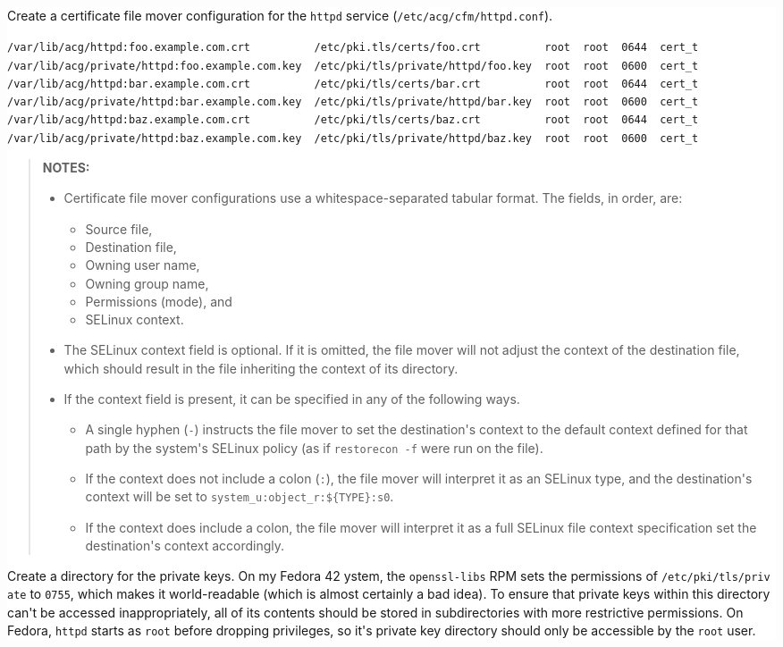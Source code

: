 Create a certificate file mover configuration for the `httpd` service
(`/etc/acg/cfm/httpd.conf`).

```
/var/lib/acg/httpd:foo.example.com.crt          /etc/pki.tls/certs/foo.crt          root  root  0644  cert_t
/var/lib/acg/private/httpd:foo.example.com.key  /etc/pki/tls/private/httpd/foo.key  root  root  0600  cert_t
/var/lib/acg/httpd:bar.example.com.crt          /etc/pki/tls/certs/bar.crt          root  root  0644  cert_t
/var/lib/acg/private/httpd:bar.example.com.key  /etc/pki/tls/private/httpd/bar.key  root  root  0600  cert_t
/var/lib/acg/httpd:baz.example.com.crt          /etc/pki/tls/certs/baz.crt          root  root  0644  cert_t
/var/lib/acg/private/httpd:baz.example.com.key  /etc/pki/tls/private/httpd/baz.key  root  root  0600  cert_t
```

> **NOTES:**
>
> * Certificate file mover configurations use a whitespace-separated tabular
>   format.  The fields, in order, are:
>
>   * Source file,
>   * Destination file,
>   * Owning user name,
>   * Owning group name,
>   * Permissions (mode), and
>   * SELinux context.
>
> * The SELinux context field is optional.  If it is omitted, the file mover
>   will not adjust the context of the destination file, which should result in
>   the file inheriting the context of its directory.
>
> * If the context field is present, it can be specified in any of the following
>   ways.
>
>   * A single hyphen (`-`) instructs the file mover to set the destination's
>     context to the default context defined for that path by the system's
>     SELinux policy (as if `restorecon -f` were run on the file).
>
>   * If the context does not include a colon (`:`), the file mover will
>     interpret it as an SELinux type, and the destination's context will be set
>     to `system_u:object_r:${TYPE}:s0`.
>
>   * If the context does include a colon, the file mover will interpret it as a
>     full SELinux file context specification set the destination's context
>     accordingly.

Create a directory for the private keys.  On my Fedora 42 ystem, the
`openssl-libs` RPM sets the permissions of `/etc/pki/tls/private` to `0755`,
which makes it world-readable (which is almost certainly a bad idea).  To
ensure that private keys within this directory can't be accessed
inappropriately, all of its contents should be stored in subdirectories with
more restrictive permissions.  On Fedora, `httpd` starts as `root` before
dropping privileges, so it's private key directory should only be accessible by
the `root` user.
